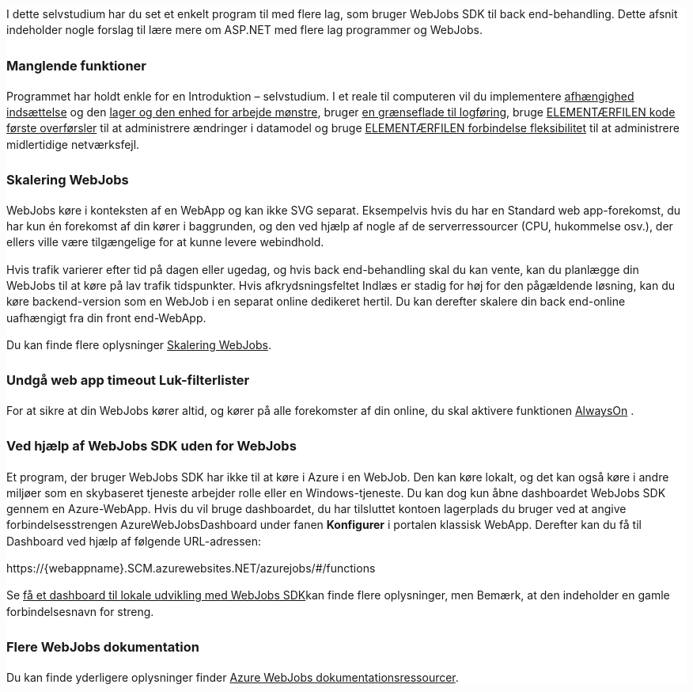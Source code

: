 I dette selvstudium har du set et enkelt program til med flere lag, som bruger WebJobs SDK til back end-behandling. Dette afsnit indeholder nogle forslag til lære mere om ASP.NET med flere lag programmer og WebJobs.

### <a name="missing-features"></a>Manglende funktioner

Programmet har holdt enkle for en Introduktion – selvstudium. I et reale til computeren vil du implementere [afhængighed indsættelse](http://www.asp.net/mvc/tutorials/hands-on-labs/aspnet-mvc-4-dependency-injection) og den [lager og den enhed for arbejde mønstre](http://www.asp.net/mvc/tutorials/getting-started-with-ef-using-mvc/advanced-entity-framework-scenarios-for-an-mvc-web-application#repo), bruger [en grænseflade til logføring](http://www.asp.net/aspnet/overview/developing-apps-with-windows-azure/building-real-world-cloud-apps-with-windows-azure/monitoring-and-telemetry#log), bruge [ELEMENTÆRFILEN kode første overførsler](http://www.asp.net/mvc/tutorials/getting-started-with-ef-using-mvc/migrations-and-deployment-with-the-entity-framework-in-an-asp-net-mvc-application) til at administrere ændringer i datamodel og bruge [ELEMENTÆRFILEN forbindelse fleksibilitet](http://www.asp.net/mvc/tutorials/getting-started-with-ef-using-mvc/connection-resiliency-and-command-interception-with-the-entity-framework-in-an-asp-net-mvc-application) til at administrere midlertidige netværksfejl.

### <a name="scaling-webjobs"></a>Skalering WebJobs

WebJobs køre i konteksten af en WebApp og kan ikke SVG separat. Eksempelvis hvis du har en Standard web app-forekomst, du har kun én forekomst af din kører i baggrunden, og den ved hjælp af nogle af de serverressourcer (CPU, hukommelse osv.), der ellers ville være tilgængelige for at kunne levere webindhold.

Hvis trafik varierer efter tid på dagen eller ugedag, og hvis back end-behandling skal du kan vente, kan du planlægge din WebJobs til at køre på lav trafik tidspunkter. Hvis afkrydsningsfeltet Indlæs er stadig for høj for den pågældende løsning, kan du køre backend-version som en WebJob i en separat online dedikeret hertil. Du kan derefter skalere din back end-online uafhængigt fra din front end-WebApp.

Du kan finde flere oplysninger [Skalering WebJobs](websites-webjobs-resources.md#scale).

### <a name="avoiding-web-app-timeout-shut-downs"></a>Undgå web app timeout Luk-filterlister

For at sikre at din WebJobs kører altid, og kører på alle forekomster af din online, du skal aktivere funktionen [AlwaysOn](http://weblogs.asp.net/scottgu/archive/2014/01/16/windows-azure-staging-publishing-support-for-web-sites-monitoring-improvements-hyper-v-recovery-manager-ga-and-pci-compliance.aspx) .

### <a name="using-the-webjobs-sdk-outside-of-webjobs"></a>Ved hjælp af WebJobs SDK uden for WebJobs

Et program, der bruger WebJobs SDK har ikke til at køre i Azure i en WebJob. Den kan køre lokalt, og det kan også køre i andre miljøer som en skybaseret tjeneste arbejder rolle eller en Windows-tjeneste. Du kan dog kun åbne dashboardet WebJobs SDK gennem en Azure-WebApp. Hvis du vil bruge dashboardet, du har tilsluttet kontoen lagerplads du bruger ved at angive forbindelsesstrengen AzureWebJobsDashboard under fanen **Konfigurer** i portalen klassisk WebApp. Derefter kan du få til Dashboard ved hjælp af følgende URL-adressen:

https://{webappname}.SCM.azurewebsites.NET/azurejobs/#/functions

Se [få et dashboard til lokale udvikling med WebJobs SDK](http://blogs.msdn.com/b/jmstall/archive/2014/01/27/getting-a-dashboard-for-local-development-with-the-webjobs-sdk.aspx)kan finde flere oplysninger, men Bemærk, at den indeholder en gamle forbindelsesnavn for streng.

### <a name="more-webjobs-documentation"></a>Flere WebJobs dokumentation

Du kan finde yderligere oplysninger finder [Azure WebJobs dokumentationsressourcer](http://go.microsoft.com/fwlink/?LinkId=390226).
